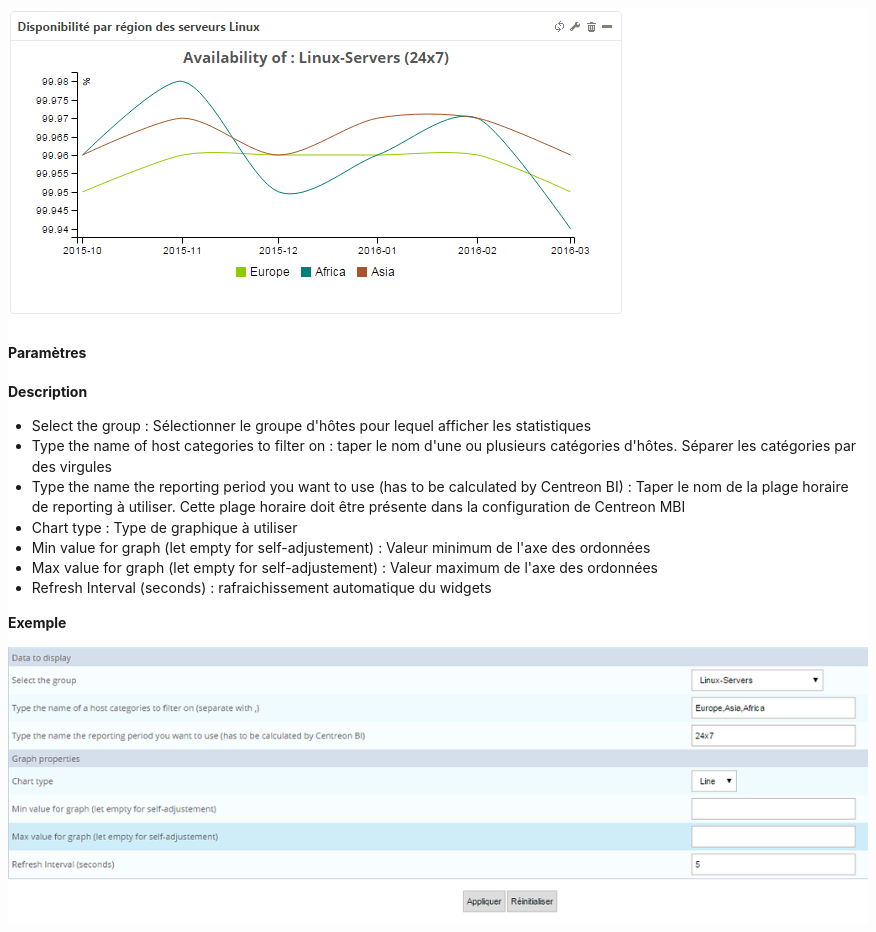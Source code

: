 ![image](../assets/reporting/guide/mbi-hg-availability-by-hc-graph-month.png)

#### Paramètres

**Description**

-   Select the group : Sélectionner le groupe d\'hôtes pour lequel
    afficher les statistiques
-   Type the name of host categories to filter on : taper le nom d\'une
    ou plusieurs catégories d\'hôtes. Séparer les catégories par des
    virgules
-   Type the name the reporting period you want to use (has to be
    calculated by Centreon BI) : Taper le nom de la plage horaire de
    reporting à utiliser. Cette plage horaire doit être présente dans la
    configuration de Centreon MBI
-   Chart type : Type de graphique à utiliser
-   Min value for graph (let empty for self-adjustement) : Valeur
    minimum de l\'axe des ordonnées
-   Max value for graph (let empty for self-adjustement) : Valeur
    maximum de l\'axe des ordonnées
-   Refresh Interval (seconds) : rafraichissement automatique du widgets

**Exemple**

![image](../assets/reporting/guide/mbi-hg-availability-by-hc-graph-month_param.png)
